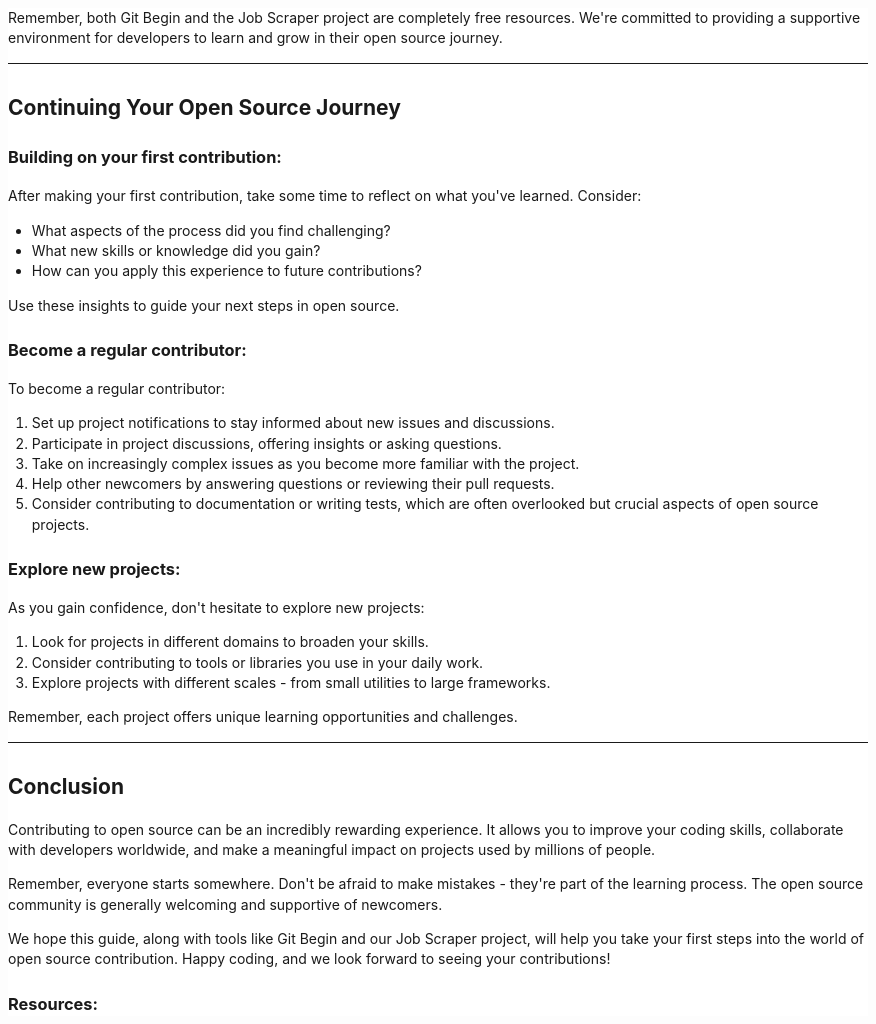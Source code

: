 Remember, both Git Begin and the Job Scraper project are completely free resources. We're committed to providing a supportive environment for developers to learn and grow in their open source journey.

---

## Continuing Your Open Source Journey

### Building on your first contribution:

After making your first contribution, take some time to reflect on what you've learned. Consider:

- What aspects of the process did you find challenging?
- What new skills or knowledge did you gain?
- How can you apply this experience to future contributions?

Use these insights to guide your next steps in open source.

### Become a regular contributor:

To become a regular contributor:

1. Set up project notifications to stay informed about new issues and discussions.
2. Participate in project discussions, offering insights or asking questions.
3. Take on increasingly complex issues as you become more familiar with the project.
4. Help other newcomers by answering questions or reviewing their pull requests.
5. Consider contributing to documentation or writing tests, which are often overlooked but crucial aspects of open source projects.

### Explore new projects:

As you gain confidence, don't hesitate to explore new projects:

1. Look for projects in different domains to broaden your skills.
2. Consider contributing to tools or libraries you use in your daily work.
3. Explore projects with different scales - from small utilities to large frameworks.

Remember, each project offers unique learning opportunities and challenges.

---

## Conclusion

Contributing to open source can be an incredibly rewarding experience. It allows you to improve your coding skills, collaborate with developers worldwide, and make a meaningful impact on projects used by millions of people.

Remember, everyone starts somewhere. Don't be afraid to make mistakes - they're part of the learning process. The open source community is generally welcoming and supportive of newcomers.

We hope this guide, along with tools like Git Begin and our Job Scraper project, will help you take your first steps into the world of open source contribution. Happy coding, and we look forward to seeing your contributions!

### Resources:
